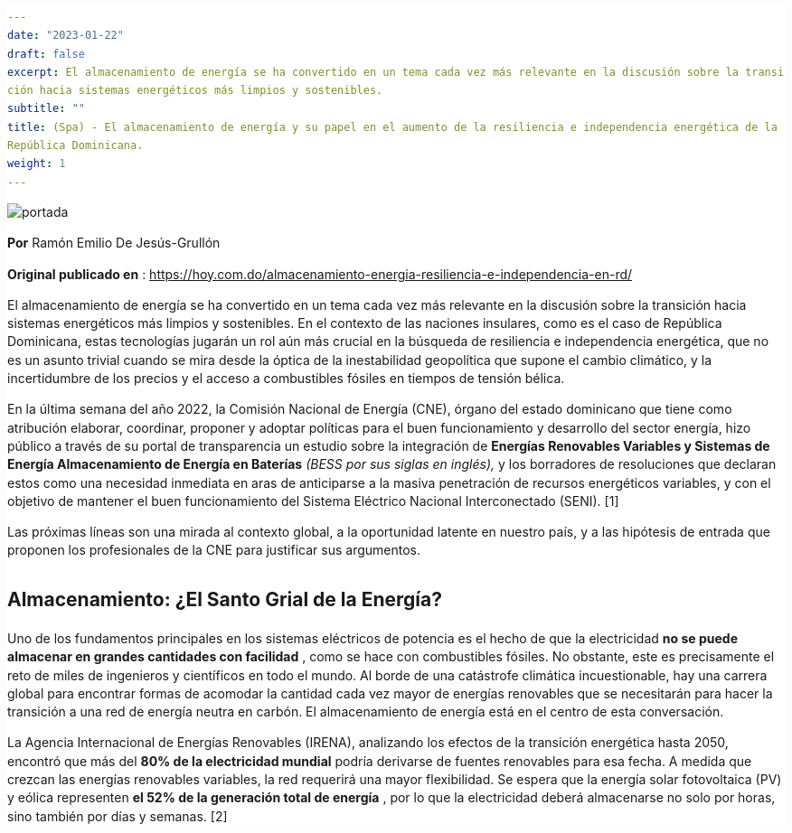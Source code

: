 ```yaml
---
date: "2023-01-22"
draft: false
excerpt: El almacenamiento de energía se ha convertido en un tema cada vez más relevante en la discusión sobre la transición hacia sistemas energéticos más limpios y sostenibles.
subtitle: ""
title: (Spa) - El almacenamiento de energía y su papel en el aumento de la resiliencia e independencia energética de la República Dominicana.
weight: 1
---
```



![portada](/blog/mg-series/portada.png)

**Por** Ramón Emilio De Jesús-Grullón

**Original publicado en** : https://hoy.com.do/almacenamiento-energia-resiliencia-e-independencia-en-rd/

El almacenamiento de energía se ha convertido en un tema cada vez más relevante en la discusión sobre la transición hacia sistemas energéticos más limpios y sostenibles. En el contexto de las naciones insulares, como es el caso de República Dominicana, estas tecnologías jugarán un rol aún más crucial en la búsqueda de resiliencia e independencia energética, que no es un asunto trivial cuando se mira desde la óptica de la inestabilidad geopolítica que supone el cambio climático, y la incertidumbre de los precios y el acceso a combustibles fósiles en tiempos de tensión bélica.

En la última semana del año 2022, la Comisión Nacional de Energía (CNE), órgano del estado dominicano que tiene como atribución elaborar, coordinar, proponer y adoptar políticas para el buen funcionamiento y desarrollo del sector energía, hizo público a través de su portal de transparencia un estudio sobre la integración de **Energías Renovables Variables y Sistemas de Energía Almacenamiento de Energía en Baterías** _(BESS por sus siglas en inglés),_ y los borradores de resoluciones que declaran estos como una necesidad inmediata en aras de anticiparse a la masiva penetración de recursos energéticos variables, y con el objetivo de mantener el buen funcionamiento del Sistema Eléctrico Nacional Interconectado (SENI). [1]

Las próximas líneas son una mirada al contexto global, a la oportunidad latente en nuestro país, y a las hipótesis de entrada que proponen los profesionales de la CNE para justificar sus argumentos.

## Almacenamiento: ¿El Santo Grial de la Energía?

Uno de los fundamentos principales en los sistemas eléctricos de potencia es el hecho de que la electricidad **no se puede almacenar en grandes cantidades con facilidad** , como se hace con combustibles fósiles. No obstante, este es precisamente el reto de miles de ingenieros y científicos en todo el mundo. Al borde de una catástrofe climática incuestionable, hay una carrera global para encontrar formas de acomodar la cantidad cada vez mayor de energías renovables que se necesitarán para hacer la transición a una red de energía neutra en carbón. El almacenamiento de energía está en el centro de esta conversación.

La Agencia Internacional de Energías Renovables (IRENA), analizando los efectos de la transición energética hasta 2050, encontró que más del **80% de la electricidad mundial** podría derivarse de fuentes renovables para esa fecha. A medida que crezcan las energías renovables variables, la red requerirá una mayor flexibilidad. Se espera que la energía solar fotovoltaica (PV) y eólica representen **el 52% de la generación total de energía** , por lo que la electricidad deberá almacenarse no solo por horas, sino también por días y semanas. [2]
